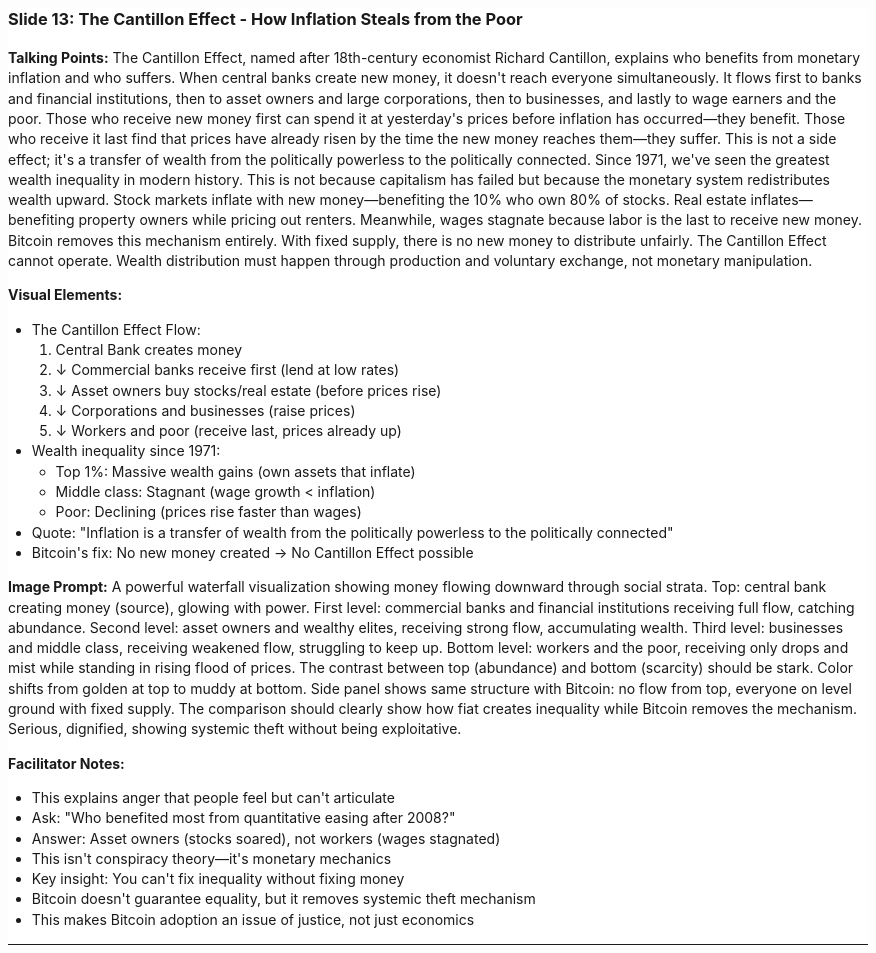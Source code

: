 
### Slide 13: The Cantillon Effect - How Inflation Steals from the Poor

**Talking Points:**
The Cantillon Effect, named after 18th-century economist Richard Cantillon, explains who benefits from monetary inflation and who suffers. When central banks create new money, it doesn't reach everyone simultaneously. It flows first to banks and financial institutions, then to asset owners and large corporations, then to businesses, and lastly to wage earners and the poor. Those who receive new money first can spend it at yesterday's prices before inflation has occurred—they benefit. Those who receive it last find that prices have already risen by the time the new money reaches them—they suffer. This is not a side effect; it's a transfer of wealth from the politically powerless to the politically connected. Since 1971, we've seen the greatest wealth inequality in modern history. This is not because capitalism has failed but because the monetary system redistributes wealth upward. Stock markets inflate with new money—benefiting the 10% who own 80% of stocks. Real estate inflates—benefiting property owners while pricing out renters. Meanwhile, wages stagnate because labor is the last to receive new money. Bitcoin removes this mechanism entirely. With fixed supply, there is no new money to distribute unfairly. The Cantillon Effect cannot operate. Wealth distribution must happen through production and voluntary exchange, not monetary manipulation.

**Visual Elements:**
- The Cantillon Effect Flow:
  1. Central Bank creates money
  2. ↓ Commercial banks receive first (lend at low rates)
  3. ↓ Asset owners buy stocks/real estate (before prices rise)
  4. ↓ Corporations and businesses (raise prices)
  5. ↓ Workers and poor (receive last, prices already up)
- Wealth inequality since 1971:
  - Top 1%: Massive wealth gains (own assets that inflate)
  - Middle class: Stagnant (wage growth < inflation)
  - Poor: Declining (prices rise faster than wages)
- Quote: "Inflation is a transfer of wealth from the politically powerless to the politically connected"
- Bitcoin's fix: No new money created → No Cantillon Effect possible

**Image Prompt:**
A powerful waterfall visualization showing money flowing downward through social strata. Top: central bank creating money (source), glowing with power. First level: commercial banks and financial institutions receiving full flow, catching abundance. Second level: asset owners and wealthy elites, receiving strong flow, accumulating wealth. Third level: businesses and middle class, receiving weakened flow, struggling to keep up. Bottom level: workers and the poor, receiving only drops and mist while standing in rising flood of prices. The contrast between top (abundance) and bottom (scarcity) should be stark. Color shifts from golden at top to muddy at bottom. Side panel shows same structure with Bitcoin: no flow from top, everyone on level ground with fixed supply. The comparison should clearly show how fiat creates inequality while Bitcoin removes the mechanism. Serious, dignified, showing systemic theft without being exploitative.

**Facilitator Notes:**
- This explains anger that people feel but can't articulate
- Ask: "Who benefited most from quantitative easing after 2008?"
- Answer: Asset owners (stocks soared), not workers (wages stagnated)
- This isn't conspiracy theory—it's monetary mechanics
- Key insight: You can't fix inequality without fixing money
- Bitcoin doesn't guarantee equality, but it removes systemic theft mechanism
- This makes Bitcoin adoption an issue of justice, not just economics

---
